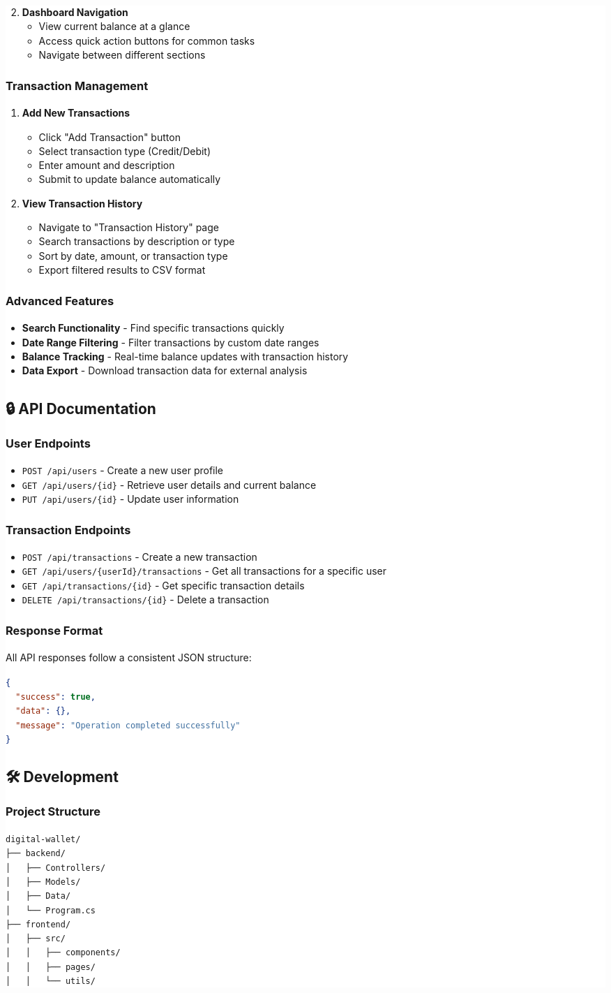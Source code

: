 2. **Dashboard Navigation**
   - View current balance at a glance
   - Access quick action buttons for common tasks
   - Navigate between different sections

### Transaction Management
1. **Add New Transactions**
   - Click "Add Transaction" button
   - Select transaction type (Credit/Debit)
   - Enter amount and description
   - Submit to update balance automatically

2. **View Transaction History**
   - Navigate to "Transaction History" page
   - Search transactions by description or type
   - Sort by date, amount, or transaction type
   - Export filtered results to CSV format

### Advanced Features
- **Search Functionality** - Find specific transactions quickly
- **Date Range Filtering** - Filter transactions by custom date ranges
- **Balance Tracking** - Real-time balance updates with transaction history
- **Data Export** - Download transaction data for external analysis

## 🔒 API Documentation

### User Endpoints
- `POST /api/users` - Create a new user profile
- `GET /api/users/{id}` - Retrieve user details and current balance
- `PUT /api/users/{id}` - Update user information

### Transaction Endpoints
- `POST /api/transactions` - Create a new transaction
- `GET /api/users/{userId}/transactions` - Get all transactions for a specific user
- `GET /api/transactions/{id}` - Get specific transaction details
- `DELETE /api/transactions/{id}` - Delete a transaction

### Response Format
All API responses follow a consistent JSON structure:
```json
{
  "success": true,
  "data": {},
  "message": "Operation completed successfully"
}
```

## 🛠️ Development

### Project Structure
```
digital-wallet/
├── backend/
│   ├── Controllers/
│   ├── Models/
│   ├── Data/
│   └── Program.cs
├── frontend/
│   ├── src/
│   │   ├── components/
│   │   ├── pages/
│   │   └── utils/
```